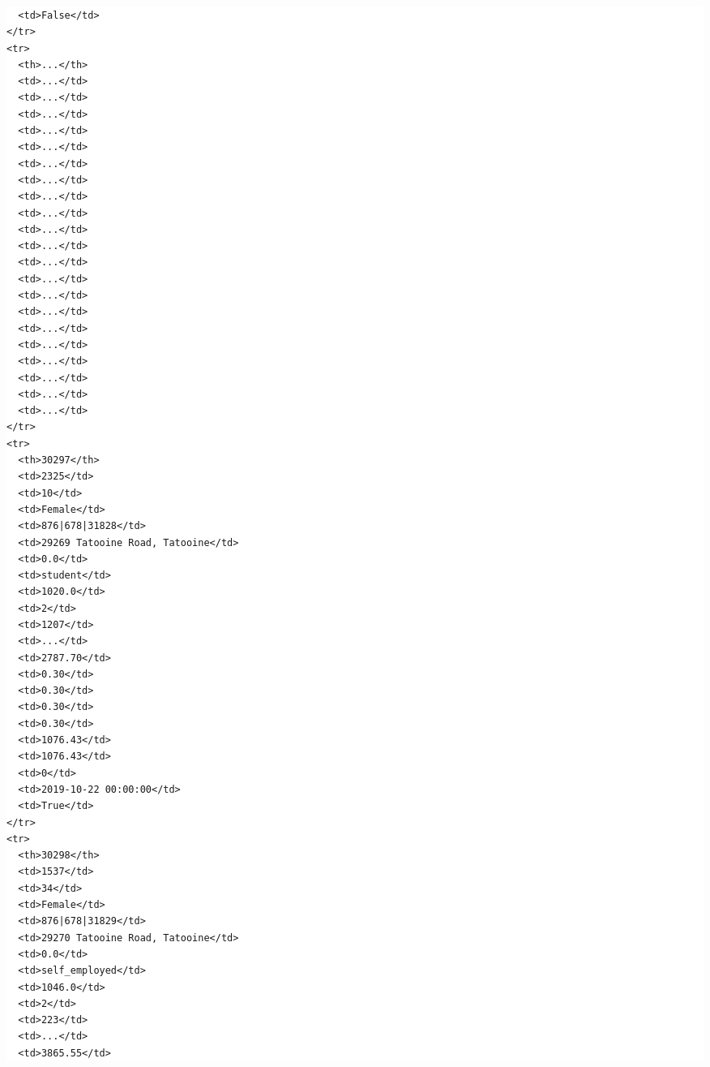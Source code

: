       <td>False</td>
    </tr>
    <tr>
      <th>...</th>
      <td>...</td>
      <td>...</td>
      <td>...</td>
      <td>...</td>
      <td>...</td>
      <td>...</td>
      <td>...</td>
      <td>...</td>
      <td>...</td>
      <td>...</td>
      <td>...</td>
      <td>...</td>
      <td>...</td>
      <td>...</td>
      <td>...</td>
      <td>...</td>
      <td>...</td>
      <td>...</td>
      <td>...</td>
      <td>...</td>
      <td>...</td>
    </tr>
    <tr>
      <th>30297</th>
      <td>2325</td>
      <td>10</td>
      <td>Female</td>
      <td>876|678|31828</td>
      <td>29269 Tatooine Road, Tatooine</td>
      <td>0.0</td>
      <td>student</td>
      <td>1020.0</td>
      <td>2</td>
      <td>1207</td>
      <td>...</td>
      <td>2787.70</td>
      <td>0.30</td>
      <td>0.30</td>
      <td>0.30</td>
      <td>0.30</td>
      <td>1076.43</td>
      <td>1076.43</td>
      <td>0</td>
      <td>2019-10-22 00:00:00</td>
      <td>True</td>
    </tr>
    <tr>
      <th>30298</th>
      <td>1537</td>
      <td>34</td>
      <td>Female</td>
      <td>876|678|31829</td>
      <td>29270 Tatooine Road, Tatooine</td>
      <td>0.0</td>
      <td>self_employed</td>
      <td>1046.0</td>
      <td>2</td>
      <td>223</td>
      <td>...</td>
      <td>3865.55</td>